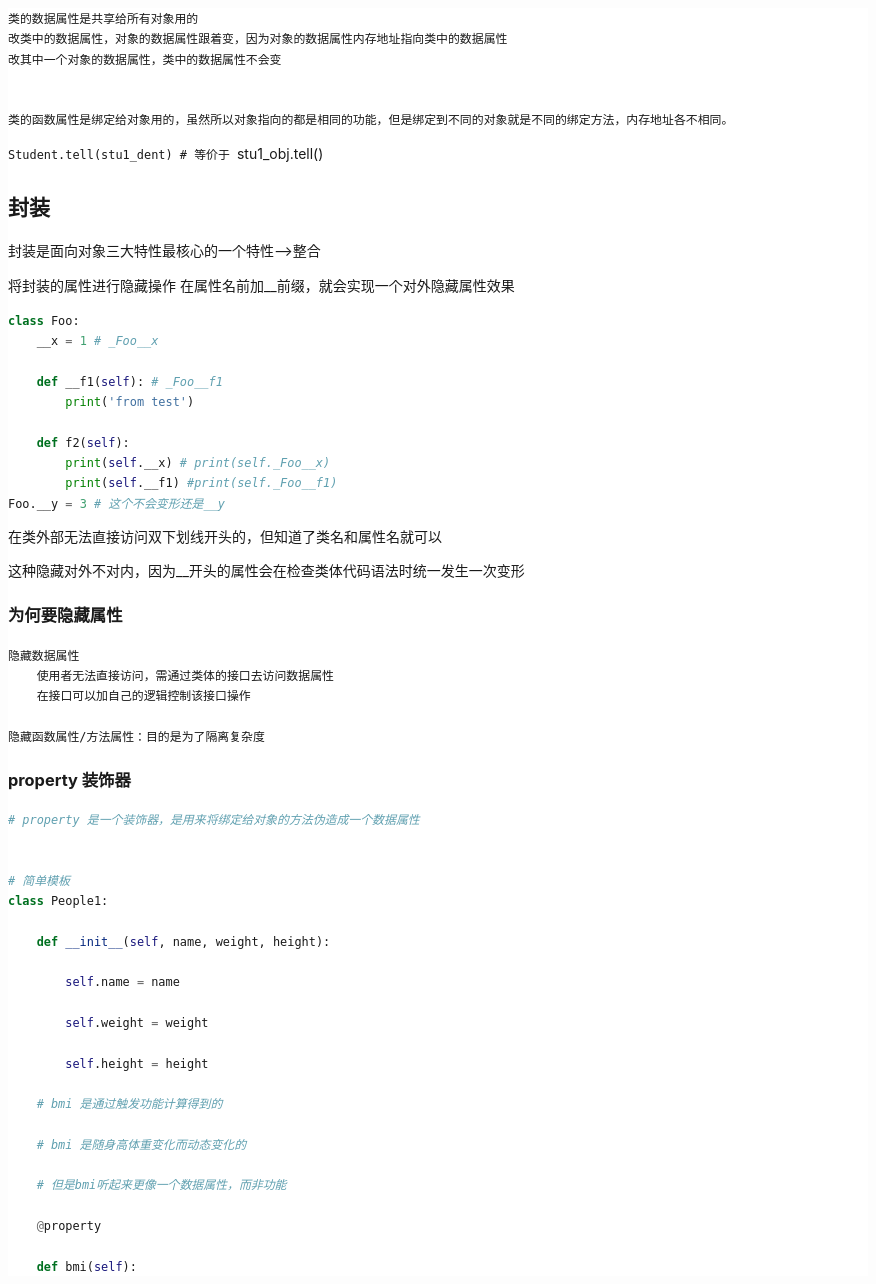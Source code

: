 	类的数据属性是共享给所有对象用的
	改类中的数据属性，对象的数据属性跟着变，因为对象的数据属性内存地址指向类中的数据属性
	改其中一个对象的数据属性，类中的数据属性不会变


	类的函数属性是绑定给对象用的，虽然所以对象指向的都是相同的功能，但是绑定到不同的对象就是不同的绑定方法，内存地址各不相同。
	
``Student.tell(stu1_dent) # 等价于
``stu1_obj.tell()


## 封装
封装是面向对象三大特性最核心的一个特性-->整合

将封装的属性进行隐藏操作
	在属性名前加__前缀，就会实现一个对外隐藏属性效果
```python
class Foo:
	__x = 1 # _Foo__x

	def __f1(self): # _Foo__f1
		print('from test')

	def f2(self):
		print(self.__x) # print(self._Foo__x)
		print(self.__f1) #print(self._Foo__f1)
Foo.__y = 3 # 这个不会变形还是__y
```
在类外部无法直接访问双下划线开头的，但知道了类名和属性名就可以

这种隐藏对外不对内，因为__开头的属性会在检查类体代码语法时统一发生一次变形

### 为何要隐藏属性
	隐藏数据属性
		使用者无法直接访问，需通过类体的接口去访问数据属性
		在接口可以加自己的逻辑控制该接口操作

	隐藏函数属性/方法属性：目的是为了隔离复杂度


### property 装饰器

```python
# property 是一个装饰器，是用来将绑定给对象的方法伪造成一个数据属性

  
# 简单模板
class People1:

    def __init__(self, name, weight, height):

        self.name = name

        self.weight = weight

        self.height = height

    # bmi 是通过触发功能计算得到的

    # bmi 是随身高体重变化而动态变化的

    # 但是bmi听起来更像一个数据属性，而非功能

    @property

    def bmi(self):

```